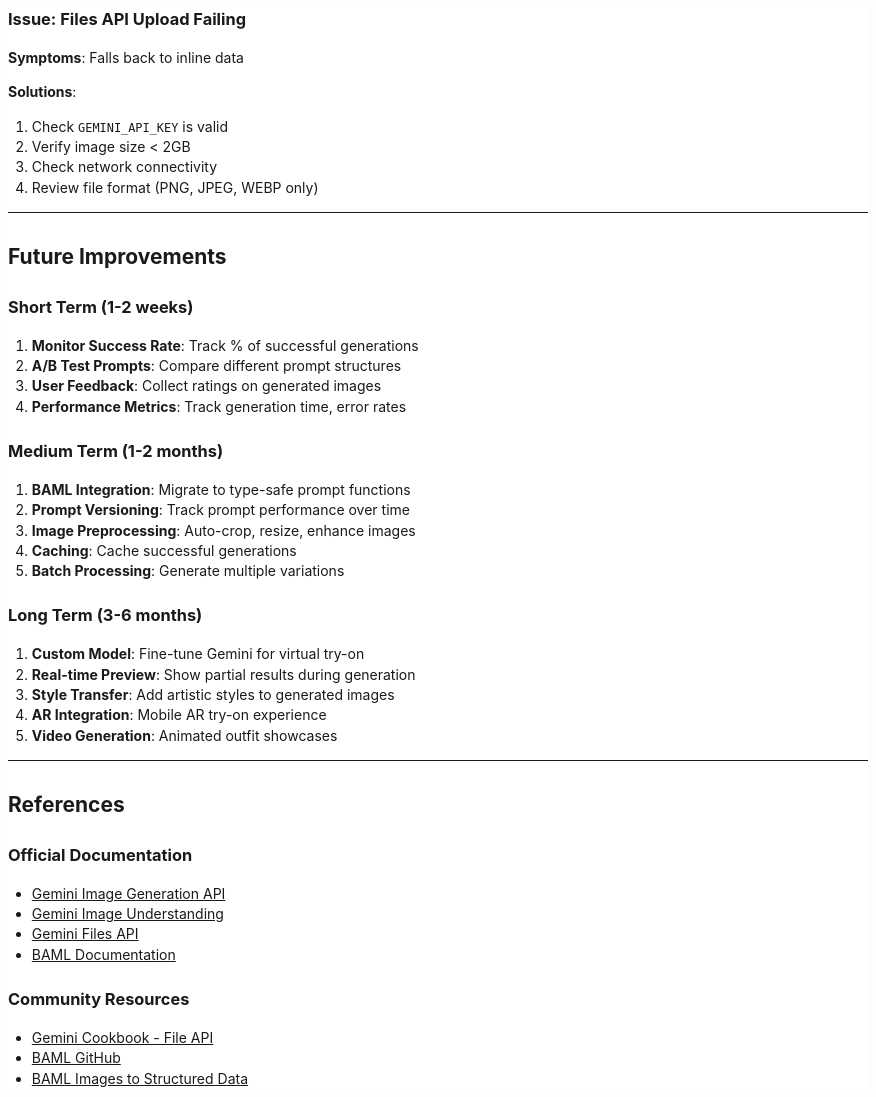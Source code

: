 ### Issue: Files API Upload Failing

**Symptoms**: Falls back to inline data

**Solutions**:

1. Check `GEMINI_API_KEY` is valid
2. Verify image size < 2GB
3. Check network connectivity
4. Review file format (PNG, JPEG, WEBP only)

---

## Future Improvements

### Short Term (1-2 weeks)

1. **Monitor Success Rate**: Track % of successful generations
2. **A/B Test Prompts**: Compare different prompt structures
3. **User Feedback**: Collect ratings on generated images
4. **Performance Metrics**: Track generation time, error rates

### Medium Term (1-2 months)

1. **BAML Integration**: Migrate to type-safe prompt functions
2. **Prompt Versioning**: Track prompt performance over time
3. **Image Preprocessing**: Auto-crop, resize, enhance images
4. **Caching**: Cache successful generations
5. **Batch Processing**: Generate multiple variations

### Long Term (3-6 months)

1. **Custom Model**: Fine-tune Gemini for virtual try-on
2. **Real-time Preview**: Show partial results during generation
3. **Style Transfer**: Add artistic styles to generated images
4. **AR Integration**: Mobile AR try-on experience
5. **Video Generation**: Animated outfit showcases

---

## References

### Official Documentation

- [Gemini Image Generation API](https://ai.google.dev/gemini-api/docs/image-generation)
- [Gemini Image Understanding](https://ai.google.dev/gemini-api/docs/image-understanding)
- [Gemini Files API](https://ai.google.dev/api/files)
- [BAML Documentation](https://docs.boundaryml.com/home)

### Community Resources

- [Gemini Cookbook - File API](https://github.com/google-gemini/cookbook/blob/main/quickstarts/File_API.ipynb)
- [BAML GitHub](https://github.com/BoundaryML/baml)
- [BAML Images to Structured Data](https://medium.com/@_jalakoo_/images-to-structured-data-with-baml-19adc3ea9135)
